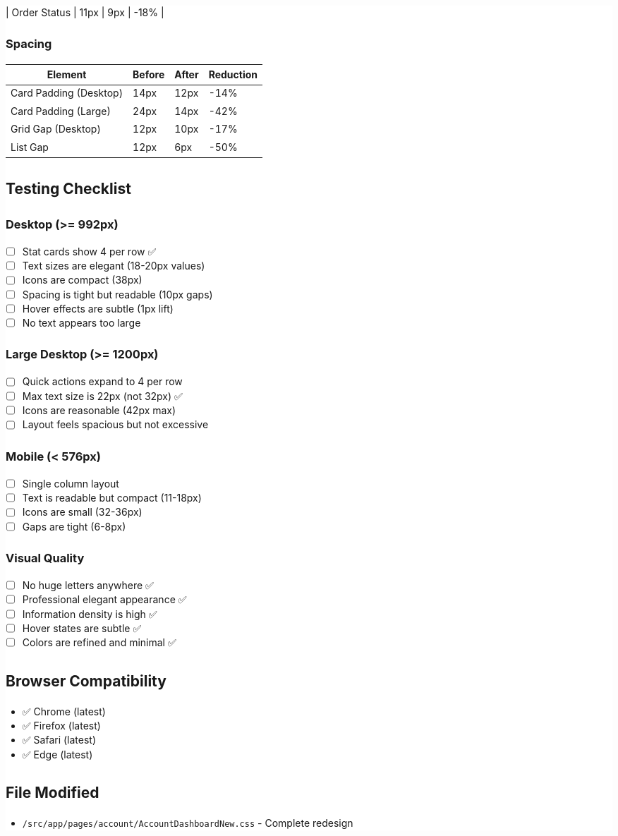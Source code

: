 | Order Status | 11px | 9px | -18% |

### Spacing
| Element | Before | After | Reduction |
|---------|--------|-------|-----------|
| Card Padding (Desktop) | 14px | 12px | -14% |
| Card Padding (Large) | 24px | 14px | -42% |
| Grid Gap (Desktop) | 12px | 10px | -17% |
| List Gap | 12px | 6px | -50% |

## Testing Checklist

### Desktop (>= 992px)
- [ ] Stat cards show 4 per row ✅
- [ ] Text sizes are elegant (18-20px values)
- [ ] Icons are compact (38px)
- [ ] Spacing is tight but readable (10px gaps)
- [ ] Hover effects are subtle (1px lift)
- [ ] No text appears too large

### Large Desktop (>= 1200px)
- [ ] Quick actions expand to 4 per row
- [ ] Max text size is 22px (not 32px) ✅
- [ ] Icons are reasonable (42px max)
- [ ] Layout feels spacious but not excessive

### Mobile (< 576px)
- [ ] Single column layout
- [ ] Text is readable but compact (11-18px)
- [ ] Icons are small (32-36px)
- [ ] Gaps are tight (6-8px)

### Visual Quality
- [ ] No huge letters anywhere ✅
- [ ] Professional elegant appearance ✅
- [ ] Information density is high ✅
- [ ] Hover states are subtle ✅
- [ ] Colors are refined and minimal ✅

## Browser Compatibility
- ✅ Chrome (latest)
- ✅ Firefox (latest)
- ✅ Safari (latest)
- ✅ Edge (latest)

## File Modified
- `/src/app/pages/account/AccountDashboardNew.css` - Complete redesign
